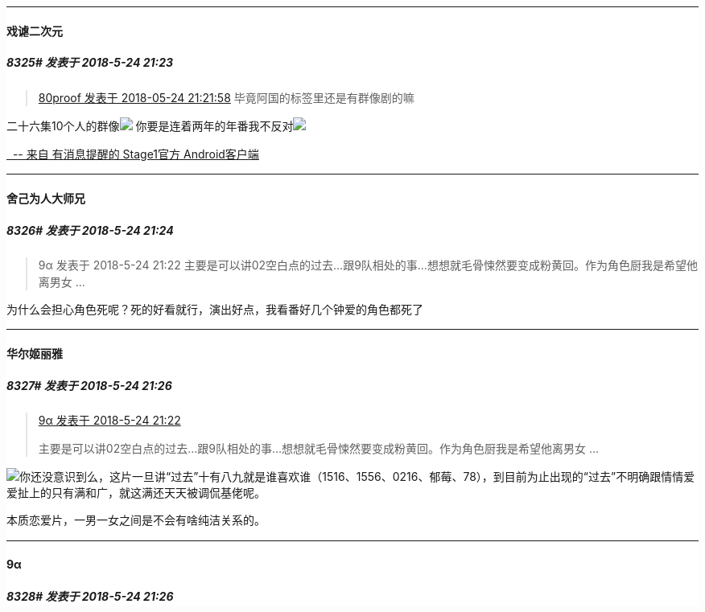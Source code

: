 

*****

####  戏谑二次元  
##### 8325#       发表于 2018-5-24 21:23


<blockquote><a href="httphttps://bbs.saraba1st.com/2b/forum.php?mod=redirect&amp;goto=findpost&amp;pid=39760043&amp;ptid=1673546" target="_blank">80proof 发表于 2018-05-24 21:21:58</a>
毕竟阿国的标签里还是有群像剧的嘛</blockquote>二十六集10个人的群像<img src="https://static.saraba1st.com/image/smiley/face2017/001.png" referrerpolicy="no-referrer">
你要是连着两年的年番我不反对<img src="https://static.saraba1st.com/image/smiley/face2017/009.gif" referrerpolicy="no-referrer">

[  -- 来自 有消息提醒的 Stage1官方 Android客户端](https://www.coolapk.com/apk/140634)







*****

####  舍己为人大师兄  
##### 8326#       发表于 2018-5-24 21:24


<blockquote>9α 发表于 2018-5-24 21:22
主要是可以讲02空白点的过去…跟9队相处的事…想想就毛骨悚然要变成粉黄回。作为角色厨我是希望他离男女 ...</blockquote>
为什么会担心角色死呢？死的好看就行，演出好点，我看番好几个钟爱的角色都死了







*****

####  华尔姬丽雅  
##### 8327#       发表于 2018-5-24 21:26


<blockquote><a href="httphttps://bbs.saraba1st.com/2b/forum.php?mod=redirect&amp;goto=findpost&amp;pid=39760047&amp;ptid=1673546" target="_blank">9α 发表于 2018-5-24 21:22</a>

主要是可以讲02空白点的过去…跟9队相处的事…想想就毛骨悚然要变成粉黄回。作为角色厨我是希望他离男女 ...</blockquote>
<img src="https://static.saraba1st.com/image/smiley/face2017/002.png" referrerpolicy="no-referrer">你还没意识到么，这片一旦讲“过去”十有八九就是谁喜欢谁（1516、1556、0216、郁莓、78），到目前为止出现的“过去”不明确跟情情爱爱扯上的只有满和广，就这满还天天被调侃基佬呢。

本质恋爱片，一男一女之间是不会有啥纯洁关系的。







*****

####  9α  
##### 8328#       发表于 2018-5-24 21:26

